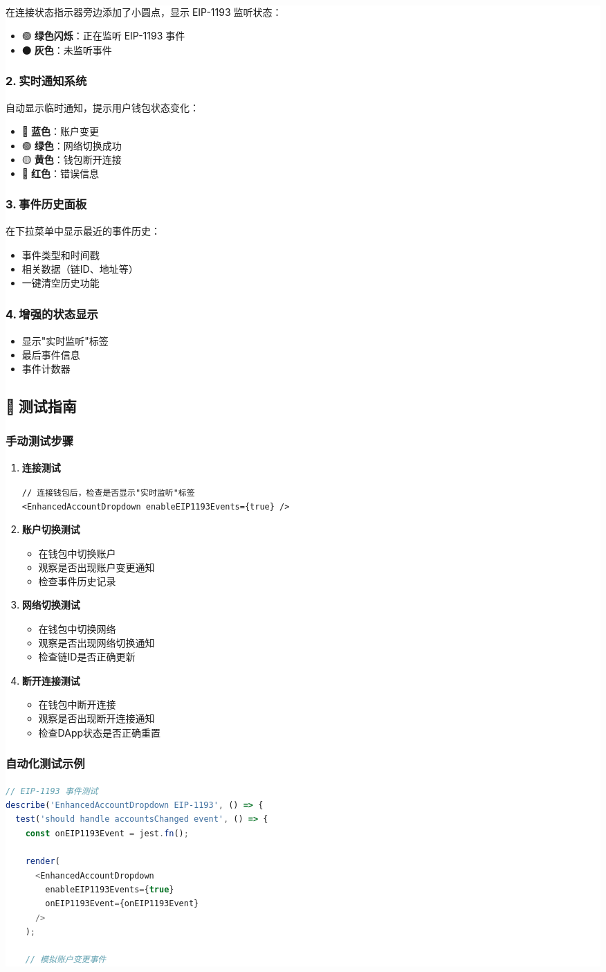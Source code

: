 在连接状态指示器旁边添加了小圆点，显示 EIP-1193 监听状态：
- 🟢 **绿色闪烁**：正在监听 EIP-1193 事件
- ⚫ **灰色**：未监听事件

### 2. 实时通知系统

自动显示临时通知，提示用户钱包状态变化：
- 🔵 **蓝色**：账户变更
- 🟢 **绿色**：网络切换成功
- 🟡 **黄色**：钱包断开连接
- 🔴 **红色**：错误信息

### 3. 事件历史面板

在下拉菜单中显示最近的事件历史：
- 事件类型和时间戳
- 相关数据（链ID、地址等）
- 一键清空历史功能

### 4. 增强的状态显示

- 显示"实时监听"标签
- 最后事件信息
- 事件计数器

## 🧪 测试指南

### 手动测试步骤

1. **连接测试**
   ```tsx
   // 连接钱包后，检查是否显示"实时监听"标签
   <EnhancedAccountDropdown enableEIP1193Events={true} />
   ```

2. **账户切换测试**
   - 在钱包中切换账户
   - 观察是否出现账户变更通知
   - 检查事件历史记录

3. **网络切换测试**
   - 在钱包中切换网络
   - 观察是否出现网络切换通知
   - 检查链ID是否正确更新

4. **断开连接测试**
   - 在钱包中断开连接
   - 观察是否出现断开连接通知
   - 检查DApp状态是否正确重置

### 自动化测试示例

```typescript
// EIP-1193 事件测试
describe('EnhancedAccountDropdown EIP-1193', () => {
  test('should handle accountsChanged event', () => {
    const onEIP1193Event = jest.fn();

    render(
      <EnhancedAccountDropdown
        enableEIP1193Events={true}
        onEIP1193Event={onEIP1193Event}
      />
    );

    // 模拟账户变更事件
```